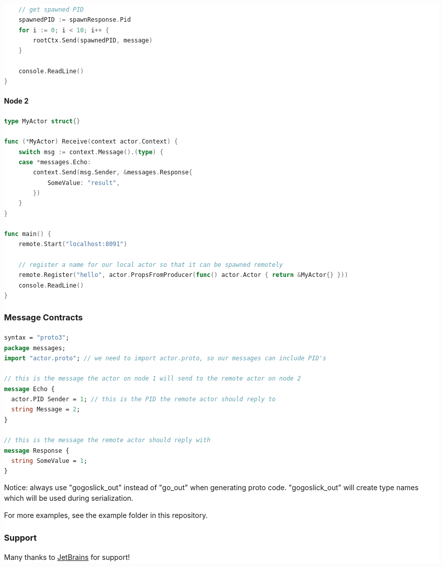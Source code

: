```go
    // get spawned PID
    spawnedPID := spawnResponse.Pid
    for i := 0; i < 10; i++ {
        rootCtx.Send(spawnedPID, message)
    }

    console.ReadLine()
}
```

#### Node 2

```go
type MyActor struct{}

func (*MyActor) Receive(context actor.Context) {
    switch msg := context.Message().(type) {
    case *messages.Echo:
        context.Send(msg.Sender, &messages.Response{
            SomeValue: "result",
        })
    }
}

func main() {
    remote.Start("localhost:8091")

    // register a name for our local actor so that it can be spawned remotely
    remote.Register("hello", actor.PropsFromProducer(func() actor.Actor { return &MyActor{} }))
    console.ReadLine()
}
```

### Message Contracts

```proto
syntax = "proto3";
package messages;
import "actor.proto"; // we need to import actor.proto, so our messages can include PID's

// this is the message the actor on node 1 will send to the remote actor on node 2
message Echo {
  actor.PID Sender = 1; // this is the PID the remote actor should reply to
  string Message = 2;
}

// this is the message the remote actor should reply with
message Response {
  string SomeValue = 1;
}
```
Notice: always use "gogoslick_out" instead of "go_out" when generating proto code. "gogoslick_out" will create type names which will be used during serialization.

For more examples, see the example folder in this repository.

### Support

Many thanks to [JetBrains](https://www.jetbrains.com) for support!
